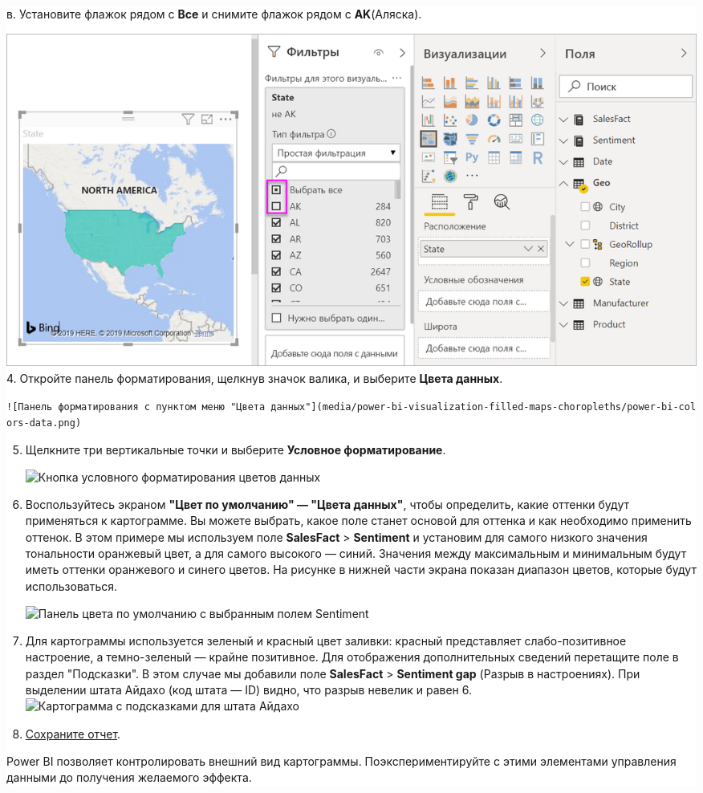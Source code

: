    в.  Установите флажок рядом с **Все** и снимите флажок рядом с **AK**(Аляска).

   ![Раскрывающийся список штатов: All и AK не выбраны](media/power-bi-visualization-filled-maps-choropleths/img005.png)
4. Откройте панель форматирования, щелкнув значок валика, и выберите **Цвета данных**.

    ![Панель форматирования с пунктом меню "Цвета данных"](media/power-bi-visualization-filled-maps-choropleths/power-bi-colors-data.png)

5. Щелкните три вертикальные точки и выберите **Условное форматирование**.

    ![Кнопка условного форматирования цветов данных](media/power-bi-visualization-filled-maps-choropleths/power-bi-conditional.png)

6. Воспользуйтесь экраном **"Цвет по умолчанию" — "Цвета данных"**, чтобы определить, какие оттенки будут применяться к картограмме. Вы можете выбрать, какое поле станет основой для оттенка и как необходимо применить оттенок. В этом примере мы используем поле **SalesFact** > **Sentiment** и установим для самого низкого значения тональности оранжевый цвет, а для самого высокого — синий. Значения между максимальным и минимальным будут иметь оттенки оранжевого и синего цветов. На рисунке в нижней части экрана показан диапазон цветов, которые будут использоваться. 

    ![Панель цвета по умолчанию с выбранным полем Sentiment](media/power-bi-visualization-filled-maps-choropleths/power-bi-sentiment-field.png)

7. Для картограммы используется зеленый и красный цвет заливки: красный представляет слабо-позитивное настроение, а темно-зеленый — крайне позитивное.  Для отображения дополнительных сведений перетащите поле в раздел "Подсказки".  В этом случае мы добавили поле **SalesFact** > **Sentiment gap** (Разрыв в настроениях). При выделении штата Айдахо (код штата — ID) видно, что разрыв невелик и равен 6.
   ![Картограмма с подсказками для штата Айдахо](media/power-bi-visualization-filled-maps-choropleths/power-bi-idaho-filled-map.png)

10. [Сохраните отчет](../service-report-save.md).

Power BI позволяет контролировать внешний вид картограммы. Поэкспериментируйте с этими элементами управления данными до получения желаемого эффекта. 
